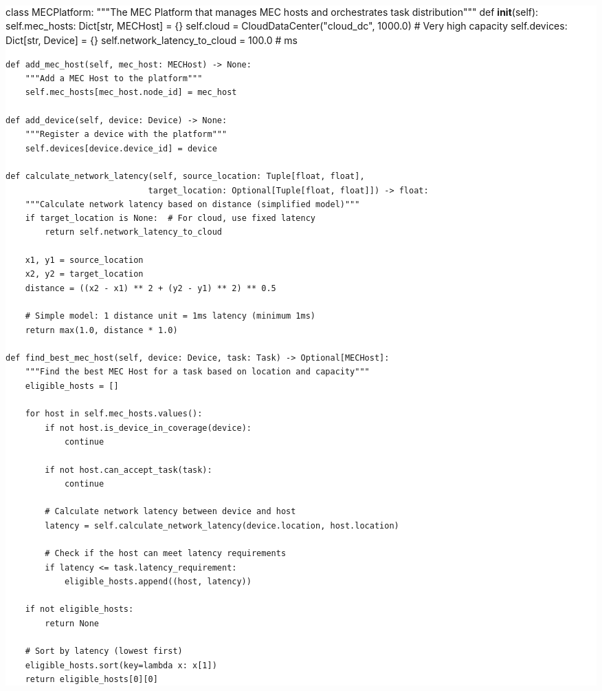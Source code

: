 
class MECPlatform:
    """The MEC Platform that manages MEC hosts and orchestrates task distribution"""
    def __init__(self):
        self.mec_hosts: Dict[str, MECHost] = {}
        self.cloud = CloudDataCenter("cloud_dc", 1000.0)  # Very high capacity
        self.devices: Dict[str, Device] = {}
        self.network_latency_to_cloud = 100.0  # ms
    
    def add_mec_host(self, mec_host: MECHost) -> None:
        """Add a MEC Host to the platform"""
        self.mec_hosts[mec_host.node_id] = mec_host
    
    def add_device(self, device: Device) -> None:
        """Register a device with the platform"""
        self.devices[device.device_id] = device
    
    def calculate_network_latency(self, source_location: Tuple[float, float],
                                 target_location: Optional[Tuple[float, float]]) -> float:
        """Calculate network latency based on distance (simplified model)"""
        if target_location is None:  # For cloud, use fixed latency
            return self.network_latency_to_cloud
        
        x1, y1 = source_location
        x2, y2 = target_location
        distance = ((x2 - x1) ** 2 + (y2 - y1) ** 2) ** 0.5
        
        # Simple model: 1 distance unit = 1ms latency (minimum 1ms)
        return max(1.0, distance * 1.0)
    
    def find_best_mec_host(self, device: Device, task: Task) -> Optional[MECHost]:
        """Find the best MEC Host for a task based on location and capacity"""
        eligible_hosts = []
        
        for host in self.mec_hosts.values():
            if not host.is_device_in_coverage(device):
                continue
                
            if not host.can_accept_task(task):
                continue
                
            # Calculate network latency between device and host
            latency = self.calculate_network_latency(device.location, host.location)
            
            # Check if the host can meet latency requirements
            if latency <= task.latency_requirement:
                eligible_hosts.append((host, latency))
        
        if not eligible_hosts:
            return None
            
        # Sort by latency (lowest first)
        eligible_hosts.sort(key=lambda x: x[1])
        return eligible_hosts[0][0]
    